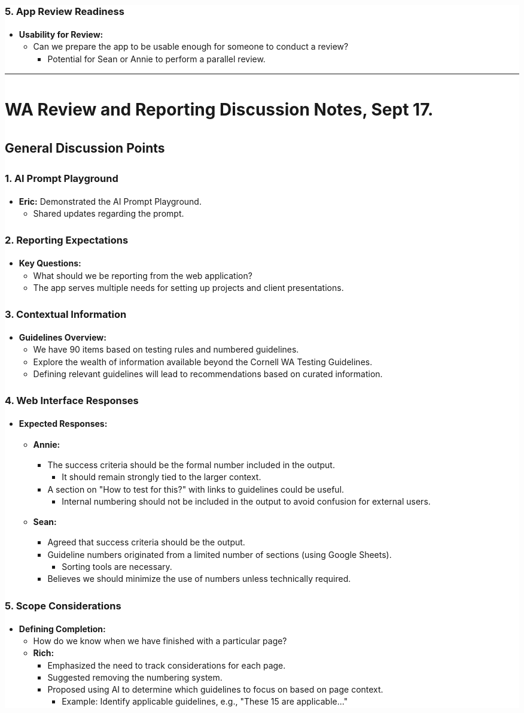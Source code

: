 ### 5. App Review Readiness
- **Usability for Review:**
    - Can we prepare the app to be usable enough for someone to conduct a review?
        - Potential for Sean or Annie to perform a parallel review.


---  

# WA Review and Reporting Discussion Notes, Sept 17.

## General Discussion Points

### 1. AI Prompt Playground
- **Eric:** Demonstrated the AI Prompt Playground.
    - Shared updates regarding the prompt.

### 2. Reporting Expectations
- **Key Questions:**
    - What should we be reporting from the web application?
    - The app serves multiple needs for setting up projects and client presentations.

### 3. Contextual Information
- **Guidelines Overview:**
    - We have 90 items based on testing rules and numbered guidelines.
    - Explore the wealth of information available beyond the Cornell WA Testing Guidelines.
    - Defining relevant guidelines will lead to recommendations based on curated information.

### 4. Web Interface Responses
- **Expected Responses:**
    - **Annie:**
        - The success criteria should be the formal number included in the output.
            - It should remain strongly tied to the larger context.
        - A section on "How to test for this?" with links to guidelines could be useful.
            - Internal numbering should not be included in the output to avoid confusion for external users.

    - **Sean:**
        - Agreed that success criteria should be the output.
        - Guideline numbers originated from a limited number of sections (using Google Sheets).
            - Sorting tools are necessary.
        - Believes we should minimize the use of numbers unless technically required.

### 5. Scope Considerations
- **Defining Completion:**
    - How do we know when we have finished with a particular page?
    - **Rich:**
        - Emphasized the need to track considerations for each page.
        - Suggested removing the numbering system.
        - Proposed using AI to determine which guidelines to focus on based on page context.
            - Example: Identify applicable guidelines, e.g., "These 15 are applicable..."

